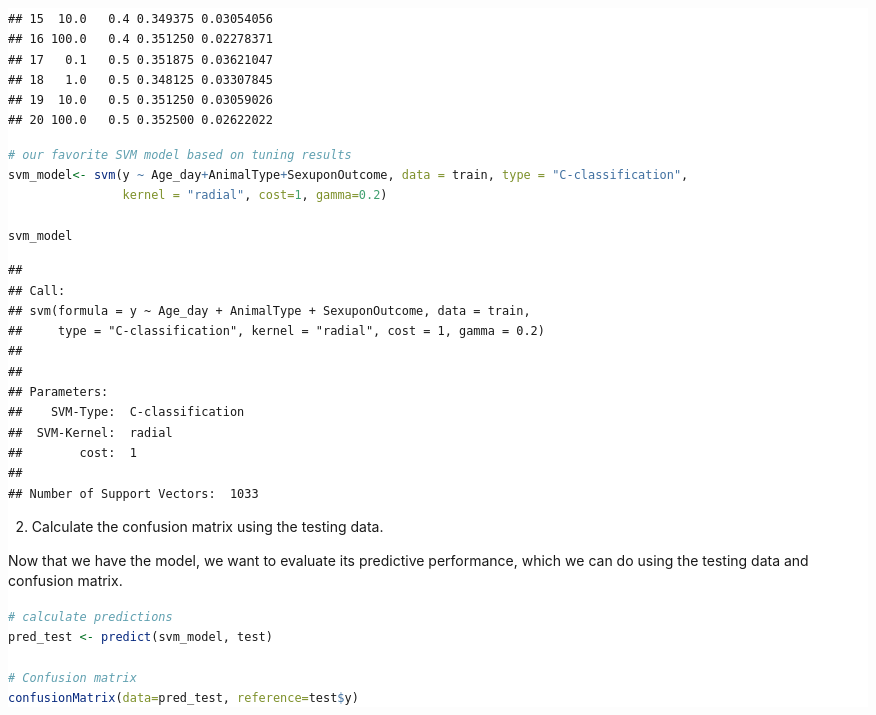     ## 15  10.0   0.4 0.349375 0.03054056
    ## 16 100.0   0.4 0.351250 0.02278371
    ## 17   0.1   0.5 0.351875 0.03621047
    ## 18   1.0   0.5 0.348125 0.03307845
    ## 19  10.0   0.5 0.351250 0.03059026
    ## 20 100.0   0.5 0.352500 0.02622022

``` r
# our favorite SVM model based on tuning results
svm_model<- svm(y ~ Age_day+AnimalType+SexuponOutcome, data = train, type = "C-classification", 
                kernel = "radial", cost=1, gamma=0.2)

svm_model
```

    ## 
    ## Call:
    ## svm(formula = y ~ Age_day + AnimalType + SexuponOutcome, data = train, 
    ##     type = "C-classification", kernel = "radial", cost = 1, gamma = 0.2)
    ## 
    ## 
    ## Parameters:
    ##    SVM-Type:  C-classification 
    ##  SVM-Kernel:  radial 
    ##        cost:  1 
    ## 
    ## Number of Support Vectors:  1033

2.  Calculate the confusion matrix using the testing data.

Now that we have the model, we want to evaluate its predictive
performance, which we can do using the testing data and confusion
matrix.

``` r
# calculate predictions
pred_test <- predict(svm_model, test)

# Confusion matrix
confusionMatrix(data=pred_test, reference=test$y)
```
